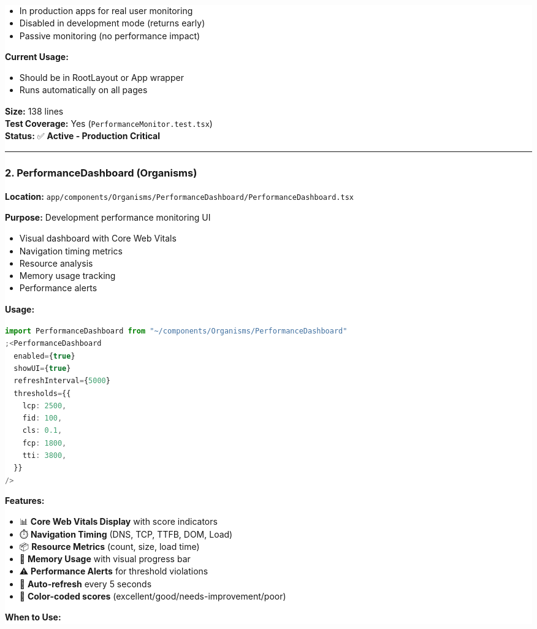 - In production apps for real user monitoring
- Disabled in development mode (returns early)
- Passive monitoring (no performance impact)

**Current Usage:**

- Should be in RootLayout or App wrapper
- Runs automatically on all pages

**Size:** 138 lines  
**Test Coverage:** Yes (`PerformanceMonitor.test.tsx`)  
**Status:** ✅ **Active - Production Critical**

---

### 2. PerformanceDashboard (Organisms)

**Location:** `app/components/Organisms/PerformanceDashboard/PerformanceDashboard.tsx`

**Purpose:** Development performance monitoring UI

- Visual dashboard with Core Web Vitals
- Navigation timing metrics
- Resource analysis
- Memory usage tracking
- Performance alerts

**Usage:**

```typescript
import PerformanceDashboard from "~/components/Organisms/PerformanceDashboard"
;<PerformanceDashboard
  enabled={true}
  showUI={true}
  refreshInterval={5000}
  thresholds={{
    lcp: 2500,
    fid: 100,
    cls: 0.1,
    fcp: 1800,
    tti: 3800,
  }}
/>
```

**Features:**

- 📊 **Core Web Vitals Display** with score indicators
- ⏱️ **Navigation Timing** (DNS, TCP, TTFB, DOM, Load)
- 📦 **Resource Metrics** (count, size, load time)
- 🧠 **Memory Usage** with visual progress bar
- ⚠️ **Performance Alerts** for threshold violations
- 🔄 **Auto-refresh** every 5 seconds
- 🎨 **Color-coded scores** (excellent/good/needs-improvement/poor)

**When to Use:**
